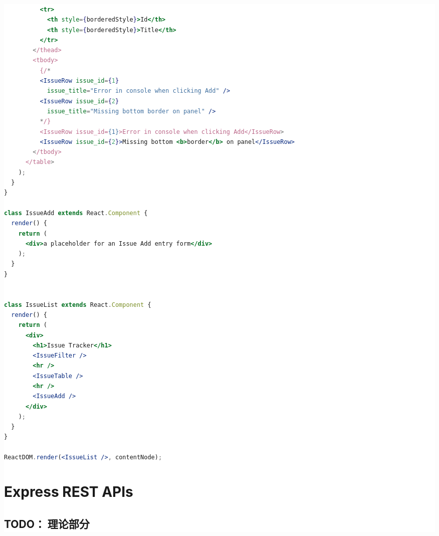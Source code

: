 ```jsx
          <tr>
            <th style={borderedStyle}>Id</th>
            <th style={borderedStyle}>Title</th>
          </tr>
        </thead>
        <tbody>
          {/*
          <IssueRow issue_id={1}
            issue_title="Error in console when clicking Add" />
          <IssueRow issue_id={2}
            issue_title="Missing bottom border on panel" />
          */}
          <IssueRow issue_id={1}>Error in console when clicking Add</IssueRow>
          <IssueRow issue_id={2}>Missing bottom <b>border</b> on panel</IssueRow>
        </tbody>
      </table>
    );
  }
}

class IssueAdd extends React.Component {
  render() {
    return (
      <div>a placeholder for an Issue Add entry form</div>
    );
  }
}


class IssueList extends React.Component {
  render() {
    return (
      <div>
        <h1>Issue Tracker</h1>
        <IssueFilter />
        <hr />
        <IssueTable />
        <hr />
        <IssueAdd />
      </div>
    );
  }
}

ReactDOM.render(<IssueList />, contentNode);
```

# Express REST APIs

## TODO： 理论部分
